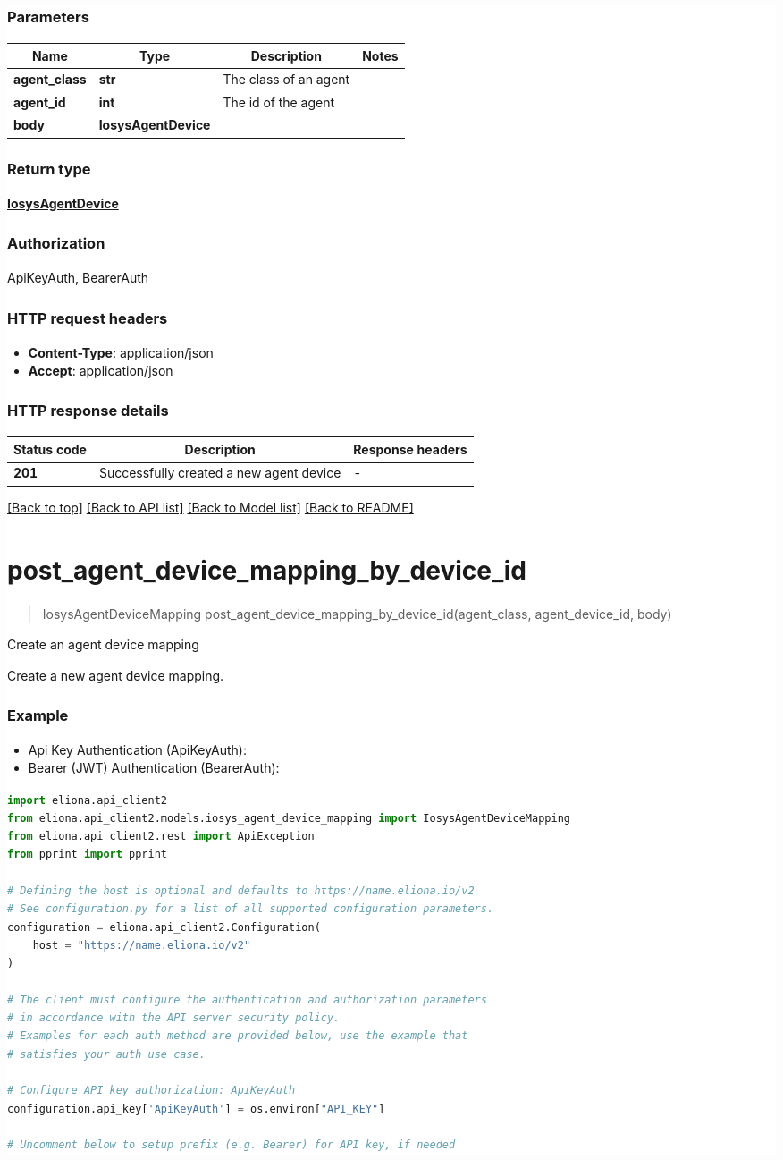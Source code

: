 
### Parameters


Name | Type | Description  | Notes
------------- | ------------- | ------------- | -------------
 **agent_class** | **str**| The class of an agent | 
 **agent_id** | **int**| The id of the agent | 
 **body** | **IosysAgentDevice**|  | 

### Return type

[**IosysAgentDevice**](IosysAgentDevice.md)

### Authorization

[ApiKeyAuth](../README.md#ApiKeyAuth), [BearerAuth](../README.md#BearerAuth)

### HTTP request headers

 - **Content-Type**: application/json
 - **Accept**: application/json

### HTTP response details

| Status code | Description | Response headers |
|-------------|-------------|------------------|
**201** | Successfully created a new agent device |  -  |

[[Back to top]](#) [[Back to API list]](../README.md#documentation-for-api-endpoints) [[Back to Model list]](../README.md#documentation-for-models) [[Back to README]](../README.md)

# **post_agent_device_mapping_by_device_id**
> IosysAgentDeviceMapping post_agent_device_mapping_by_device_id(agent_class, agent_device_id, body)

Create an agent device mapping

Create a new agent device mapping.

### Example

* Api Key Authentication (ApiKeyAuth):
* Bearer (JWT) Authentication (BearerAuth):

```python
import eliona.api_client2
from eliona.api_client2.models.iosys_agent_device_mapping import IosysAgentDeviceMapping
from eliona.api_client2.rest import ApiException
from pprint import pprint

# Defining the host is optional and defaults to https://name.eliona.io/v2
# See configuration.py for a list of all supported configuration parameters.
configuration = eliona.api_client2.Configuration(
    host = "https://name.eliona.io/v2"
)

# The client must configure the authentication and authorization parameters
# in accordance with the API server security policy.
# Examples for each auth method are provided below, use the example that
# satisfies your auth use case.

# Configure API key authorization: ApiKeyAuth
configuration.api_key['ApiKeyAuth'] = os.environ["API_KEY"]

# Uncomment below to setup prefix (e.g. Bearer) for API key, if needed
```